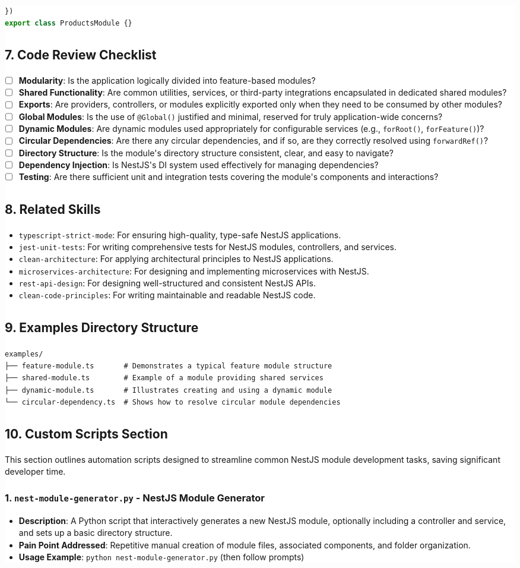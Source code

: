 ```typescript
})
export class ProductsModule {}
```

## 7. Code Review Checklist

- [ ] **Modularity**: Is the application logically divided into feature-based modules?
- [ ] **Shared Functionality**: Are common utilities, services, or third-party integrations encapsulated in dedicated shared modules?
- [ ] **Exports**: Are providers, controllers, or modules explicitly exported only when they need to be consumed by other modules?
- [ ] **Global Modules**: Is the use of `@Global()` justified and minimal, reserved for truly application-wide concerns?
- [ ] **Dynamic Modules**: Are dynamic modules used appropriately for configurable services (e.g., `forRoot()`, `forFeature()`)?
- [ ] **Circular Dependencies**: Are there any circular dependencies, and if so, are they correctly resolved using `forwardRef()`?
- [ ] **Directory Structure**: Is the module's directory structure consistent, clear, and easy to navigate?
- [ ] **Dependency Injection**: Is NestJS's DI system used effectively for managing dependencies?
- [ ] **Testing**: Are there sufficient unit and integration tests covering the module's components and interactions?

## 8. Related Skills

- `typescript-strict-mode`: For ensuring high-quality, type-safe NestJS applications.
- `jest-unit-tests`: For writing comprehensive tests for NestJS modules, controllers, and services.
- `clean-architecture`: For applying architectural principles to NestJS applications.
- `microservices-architecture`: For designing and implementing microservices with NestJS.
- `rest-api-design`: For designing well-structured and consistent NestJS APIs.
- `clean-code-principles`: For writing maintainable and readable NestJS code.

## 9. Examples Directory Structure

```
examples/
├── feature-module.ts       # Demonstrates a typical feature module structure
├── shared-module.ts        # Example of a module providing shared services
├── dynamic-module.ts       # Illustrates creating and using a dynamic module
└── circular-dependency.ts  # Shows how to resolve circular module dependencies
```

## 10. Custom Scripts Section

This section outlines automation scripts designed to streamline common NestJS module development tasks, saving significant developer time.

### 1. `nest-module-generator.py` - NestJS Module Generator

- **Description**: A Python script that interactively generates a new NestJS module, optionally including a controller and service, and sets up a basic directory structure.
- **Pain Point Addressed**: Repetitive manual creation of module files, associated components, and folder organization.
- **Usage Example**: `python nest-module-generator.py` (then follow prompts)
